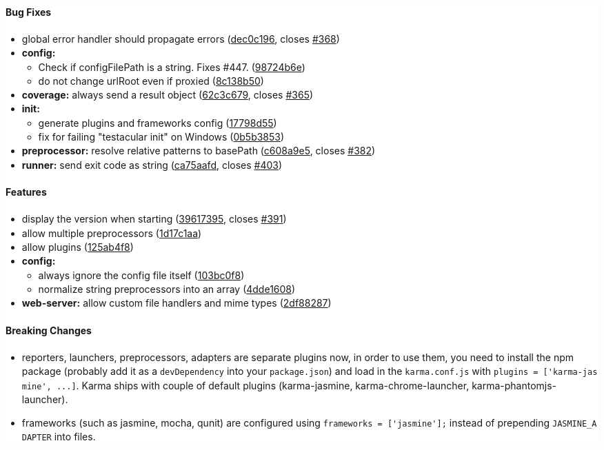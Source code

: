 #### Bug Fixes

* global error handler should propagate errors ([dec0c196](https://github.com/karma-runner/karma/commit/dec0c19651c251dcbc16c44a57775bcb37f78cf1), closes [#368](https://github.com/karma-runner/karma/issues/368))
* **config:**
  * Check if configFilePath is a string. Fixes #447. ([98724b6e](https://github.com/karma-runner/karma/commit/98724b6ef5a6ba60d487e7b774056832c6ca9d8c))
  * do not change urlRoot even if proxied ([8c138b50](https://github.com/karma-runner/karma/commit/8c138b504046a3aeb230b71e1049aa60ee46905d))
* **coverage:** always send a result object ([62c3c679](https://github.com/karma-runner/karma/commit/62c3c6790659f8f82f8a2ca5646aa424eeb28842), closes [#365](https://github.com/karma-runner/karma/issues/365))
* **init:**
  * generate plugins and frameworks config ([17798d55](https://github.com/karma-runner/karma/commit/17798d55988d61070f2b9f59574217208f2b497e))
  * fix for failing "testacular init" on Windows ([0b5b3853](https://github.com/karma-runner/karma/commit/0b5b385383f13ac8f29fa6e591a8634eefa04ab7))
* **preprocessor:** resolve relative patterns to basePath ([c608a9e5](https://github.com/karma-runner/karma/commit/c608a9e5a34a49da2971add8759a9422b74fa6fd), closes [#382](https://github.com/karma-runner/karma/issues/382))
* **runner:** send exit code as string ([ca75aafd](https://github.com/karma-runner/karma/commit/ca75aafdf6b7b425ee151c2ae4ede37933befe1f), closes [#403](https://github.com/karma-runner/karma/issues/403))


#### Features

* display the version when starting ([39617395](https://github.com/karma-runner/karma/commit/396173952addce3f6e904310686a42b102aa53f8), closes [#391](https://github.com/karma-runner/karma/issues/391))
* allow multiple preprocessors ([1d17c1aa](https://github.com/karma-runner/karma/commit/1d17c1aacf607d6c4269f05df97d024bc9ca994e))
* allow plugins ([125ab4f8](https://github.com/karma-runner/karma/commit/125ab4f88a7cf49fd7df32264a9847847e2326ca))
* **config:**
  * always ignore the config file itself ([103bc0f8](https://github.com/karma-runner/karma/commit/103bc0f878a8870770c8a8afce0a3fbf8a516ea7))
  * normalize string preprocessors into an array ([4dde1608](https://github.com/karma-runner/karma/commit/4dde16087d0a704a47528d44e23ace0c536d8c72))
* **web-server:** allow custom file handlers and mime types ([2df88287](https://github.com/karma-runner/karma/commit/2df8828742041fd09c0b45d6a62ebd7552116589))


#### Breaking Changes

* reporters, launchers, preprocessors, adapters are separate plugins now, in order to use them, you need to install the npm package (probably add it as a `devDependency` into your `package.json`) and load in the `karma.conf.js` with `plugins = ['karma-jasmine', ...]`. Karma ships with couple of default plugins (karma-jasmine, karma-chrome-launcher, karma-phantomjs-launcher).

* frameworks (such as jasmine, mocha, qunit) are configured using `frameworks = ['jasmine'];` instead of prepending `JASMINE_ADAPTER` into files.

